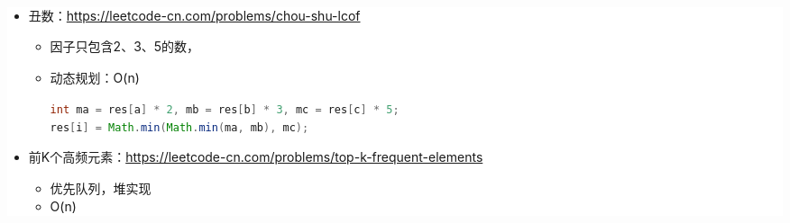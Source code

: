 - 丑数：https://leetcode-cn.com/problems/chou-shu-lcof

  - 因子只包含2、3、5的数，

  - 动态规划：O(n)	

    ```java
    int ma = res[a] * 2, mb = res[b] * 3, mc = res[c] * 5;
    res[i] = Math.min(Math.min(ma, mb), mc);
    ```

- 前K个高频元素：https://leetcode-cn.com/problems/top-k-frequent-elements
  - 优先队列，堆实现
  - O(n)